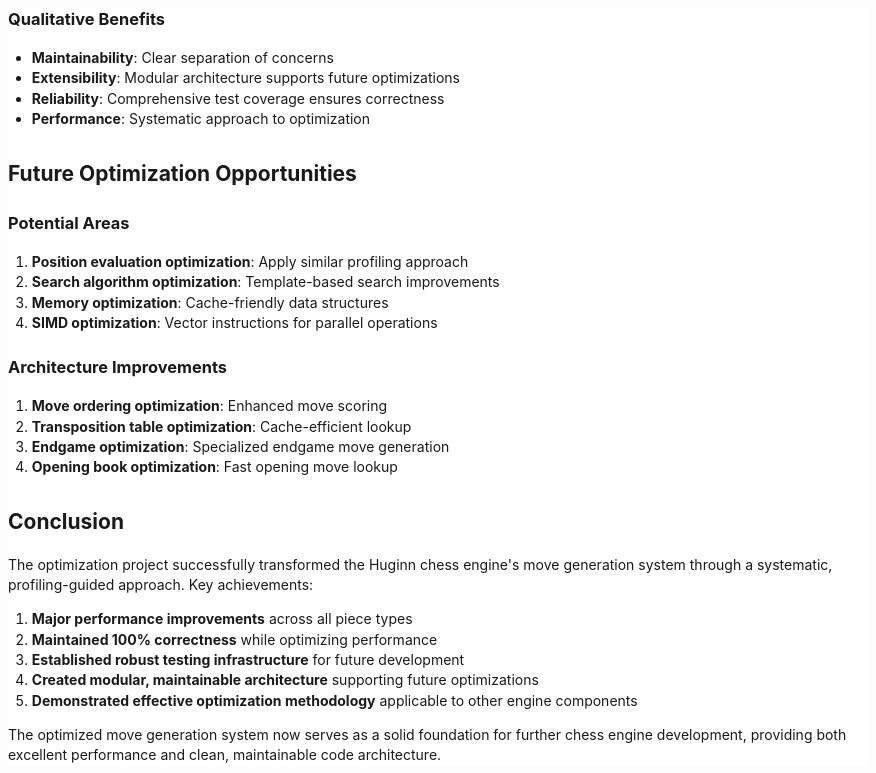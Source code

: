 ### Qualitative Benefits
- **Maintainability**: Clear separation of concerns
- **Extensibility**: Modular architecture supports future optimizations
- **Reliability**: Comprehensive test coverage ensures correctness
- **Performance**: Systematic approach to optimization

## Future Optimization Opportunities

### Potential Areas
1. **Position evaluation optimization**: Apply similar profiling approach
2. **Search algorithm optimization**: Template-based search improvements  
3. **Memory optimization**: Cache-friendly data structures
4. **SIMD optimization**: Vector instructions for parallel operations

### Architecture Improvements
1. **Move ordering optimization**: Enhanced move scoring
2. **Transposition table optimization**: Cache-efficient lookup
3. **Endgame optimization**: Specialized endgame move generation
4. **Opening book optimization**: Fast opening move lookup

## Conclusion

The optimization project successfully transformed the Huginn chess engine's move generation system through a systematic, profiling-guided approach. Key achievements:

1. **Major performance improvements** across all piece types
2. **Maintained 100% correctness** while optimizing performance  
3. **Established robust testing infrastructure** for future development
4. **Created modular, maintainable architecture** supporting future optimizations
5. **Demonstrated effective optimization methodology** applicable to other engine components

The optimized move generation system now serves as a solid foundation for further chess engine development, providing both excellent performance and clean, maintainable code architecture.
